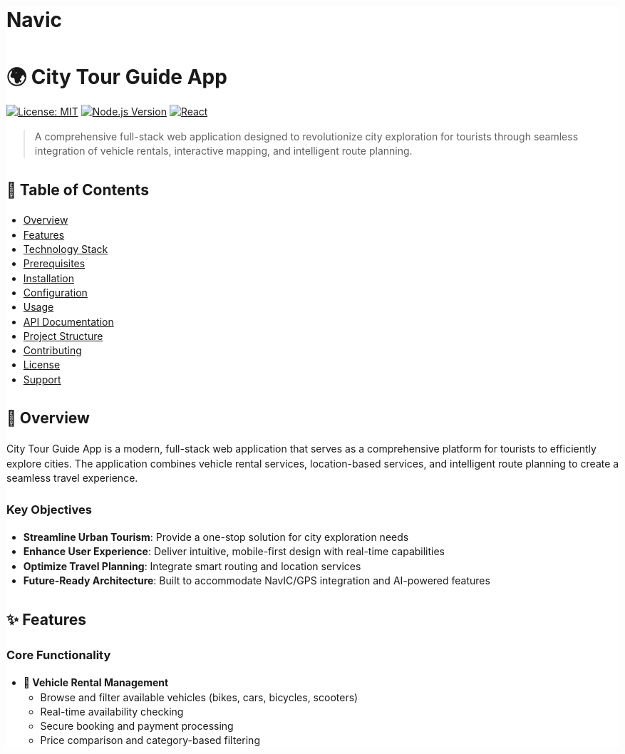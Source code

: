 # Navic
# 🌍 City Tour Guide App

[![License: MIT](https://img.shields.io/badge/License-MIT-yellow.svg)](https://opensource.org/licenses/MIT)
[![Node.js Version](https://img.shields.io/badge/node-%3E%3D16.0.0-brightgreen)](https://nodejs.org/)
[![React](https://img.shields.io/badge/react-%2320232a.svg?style=flat&logo=react&logoColor=%2361DAFB)](https://reactjs.org/)

> A comprehensive full-stack web application designed to revolutionize city exploration for tourists through seamless integration of vehicle rentals, interactive mapping, and intelligent route planning.

## 📖 Table of Contents

- [Overview](#-overview)
- [Features](#-features)
- [Technology Stack](#-technology-stack)
- [Prerequisites](#-prerequisites)
- [Installation](#-installation)
- [Configuration](#-configuration)
- [Usage](#-usage)
- [API Documentation](#-api-documentation)
- [Project Structure](#-project-structure)
- [Contributing](#-contributing)
- [License](#-license)
- [Support](#-support)

## 🎯 Overview

City Tour Guide App is a modern, full-stack web application that serves as a comprehensive platform for tourists to efficiently explore cities. The application combines vehicle rental services, location-based services, and intelligent route planning to create a seamless travel experience.

### Key Objectives

- **Streamline Urban Tourism**: Provide a one-stop solution for city exploration needs
- **Enhance User Experience**: Deliver intuitive, mobile-first design with real-time capabilities
- **Optimize Travel Planning**: Integrate smart routing and location services
- **Future-Ready Architecture**: Built to accommodate NavIC/GPS integration and AI-powered features

## ✨ Features

### Core Functionality

- **🚗 Vehicle Rental Management**
  - Browse and filter available vehicles (bikes, cars, bicycles, scooters)
  - Real-time availability checking
  - Secure booking and payment processing
  - Price comparison and category-based filtering

